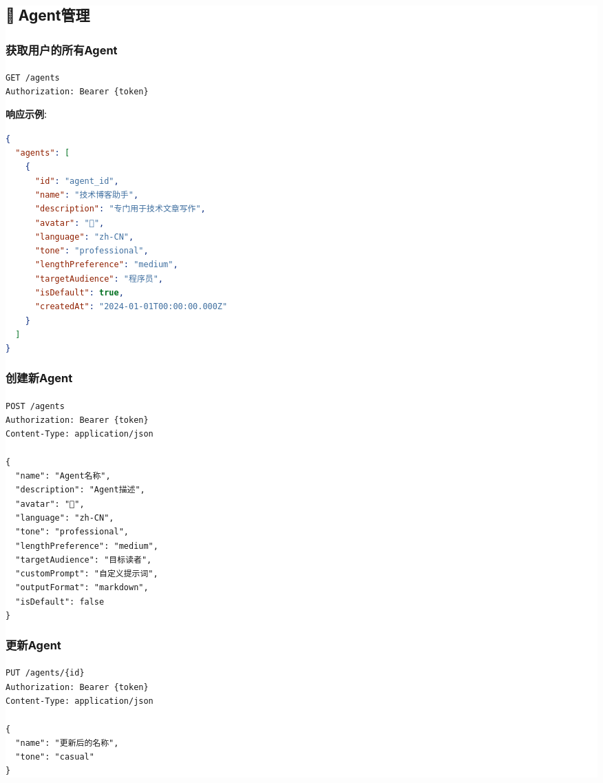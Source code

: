 ## 🤖 Agent管理

### 获取用户的所有Agent
```http
GET /agents
Authorization: Bearer {token}
```

**响应示例**:
```json
{
  "agents": [
    {
      "id": "agent_id",
      "name": "技术博客助手",
      "description": "专门用于技术文章写作",
      "avatar": "🤖",
      "language": "zh-CN",
      "tone": "professional",
      "lengthPreference": "medium",
      "targetAudience": "程序员",
      "isDefault": true,
      "createdAt": "2024-01-01T00:00:00.000Z"
    }
  ]
}
```

### 创建新Agent
```http
POST /agents
Authorization: Bearer {token}
Content-Type: application/json

{
  "name": "Agent名称",
  "description": "Agent描述",
  "avatar": "🤖",
  "language": "zh-CN",
  "tone": "professional",
  "lengthPreference": "medium",
  "targetAudience": "目标读者",
  "customPrompt": "自定义提示词",
  "outputFormat": "markdown",
  "isDefault": false
}
```

### 更新Agent
```http
PUT /agents/{id}
Authorization: Bearer {token}
Content-Type: application/json

{
  "name": "更新后的名称",
  "tone": "casual"
}
```
